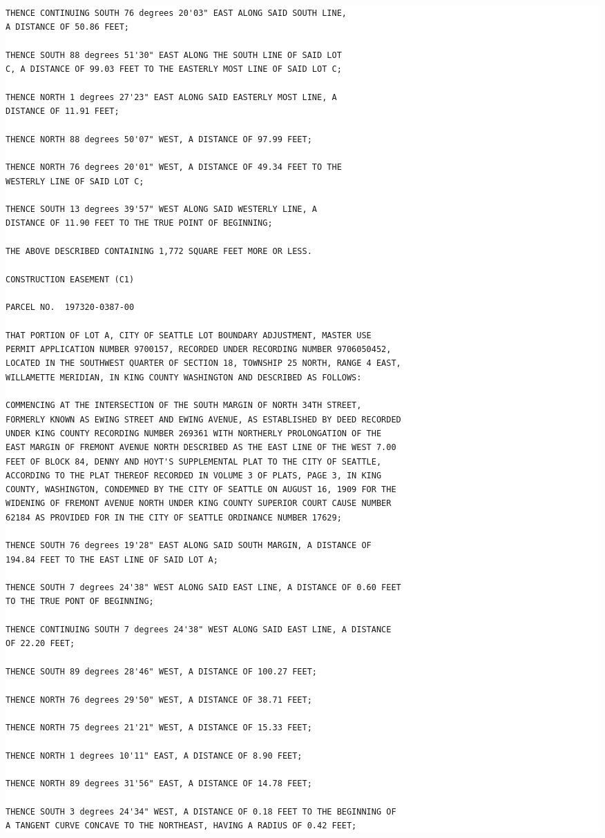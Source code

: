     THENCE CONTINUING SOUTH 76 degrees 20'03" EAST ALONG SAID SOUTH LINE,  
    A DISTANCE OF 50.86 FEET;  
  
    THENCE SOUTH 88 degrees 51'30" EAST ALONG THE SOUTH LINE OF SAID LOT  
    C, A DISTANCE OF 99.03 FEET TO THE EASTERLY MOST LINE OF SAID LOT C;  
  
    THENCE NORTH 1 degrees 27'23" EAST ALONG SAID EASTERLY MOST LINE, A  
    DISTANCE OF 11.91 FEET;  
  
    THENCE NORTH 88 degrees 50'07" WEST, A DISTANCE OF 97.99 FEET;  
  
    THENCE NORTH 76 degrees 20'01" WEST, A DISTANCE OF 49.34 FEET TO THE  
    WESTERLY LINE OF SAID LOT C;  
  
    THENCE SOUTH 13 degrees 39'57" WEST ALONG SAID WESTERLY LINE, A  
    DISTANCE OF 11.90 FEET TO THE TRUE POINT OF BEGINNING;  
  
    THE ABOVE DESCRIBED CONTAINING 1,772 SQUARE FEET MORE OR LESS.  
  
    CONSTRUCTION EASEMENT (C1)  
  
    PARCEL NO.  197320-0387-00  
  
    THAT PORTION OF LOT A, CITY OF SEATTLE LOT BOUNDARY ADJUSTMENT, MASTER USE  
    PERMIT APPLICATION NUMBER 9700157, RECORDED UNDER RECORDING NUMBER 9706050452,  
    LOCATED IN THE SOUTHWEST QUARTER OF SECTION 18, TOWNSHIP 25 NORTH, RANGE 4 EAST,  
    WILLAMETTE MERIDIAN, IN KING COUNTY WASHINGTON AND DESCRIBED AS FOLLOWS:  
  
    COMMENCING AT THE INTERSECTION OF THE SOUTH MARGIN OF NORTH 34TH STREET,  
    FORMERLY KNOWN AS EWING STREET AND EWING AVENUE, AS ESTABLISHED BY DEED RECORDED  
    UNDER KING COUNTY RECORDING NUMBER 269361 WITH NORTHERLY PROLONGATION OF THE  
    EAST MARGIN OF FREMONT AVENUE NORTH DESCRIBED AS THE EAST LINE OF THE WEST 7.00  
    FEET OF BLOCK 84, DENNY AND HOYT'S SUPPLEMENTAL PLAT TO THE CITY OF SEATTLE,  
    ACCORDING TO THE PLAT THEREOF RECORDED IN VOLUME 3 OF PLATS, PAGE 3, IN KING  
    COUNTY, WASHINGTON, CONDEMNED BY THE CITY OF SEATTLE ON AUGUST 16, 1909 FOR THE  
    WIDENING OF FREMONT AVENUE NORTH UNDER KING COUNTY SUPERIOR COURT CAUSE NUMBER  
    62184 AS PROVIDED FOR IN THE CITY OF SEATTLE ORDINANCE NUMBER 17629;  
  
    THENCE SOUTH 76 degrees 19'28" EAST ALONG SAID SOUTH MARGIN, A DISTANCE OF  
    194.84 FEET TO THE EAST LINE OF SAID LOT A;  
  
    THENCE SOUTH 7 degrees 24'38" WEST ALONG SAID EAST LINE, A DISTANCE OF 0.60 FEET  
    TO THE TRUE PONT OF BEGINNING;  
  
    THENCE CONTINUING SOUTH 7 degrees 24'38" WEST ALONG SAID EAST LINE, A DISTANCE  
    OF 22.20 FEET;  
  
    THENCE SOUTH 89 degrees 28'46" WEST, A DISTANCE OF 100.27 FEET;  
  
    THENCE NORTH 76 degrees 29'50" WEST, A DISTANCE OF 38.71 FEET;  
  
    THENCE NORTH 75 degrees 21'21" WEST, A DISTANCE OF 15.33 FEET;  
  
    THENCE NORTH 1 degrees 10'11" EAST, A DISTANCE OF 8.90 FEET;  
  
    THENCE NORTH 89 degrees 31'56" EAST, A DISTANCE OF 14.78 FEET;  
  
    THENCE SOUTH 3 degrees 24'34" WEST, A DISTANCE OF 0.18 FEET TO THE BEGINNING OF  
    A TANGENT CURVE CONCAVE TO THE NORTHEAST, HAVING A RADIUS OF 0.42 FEET;  
  